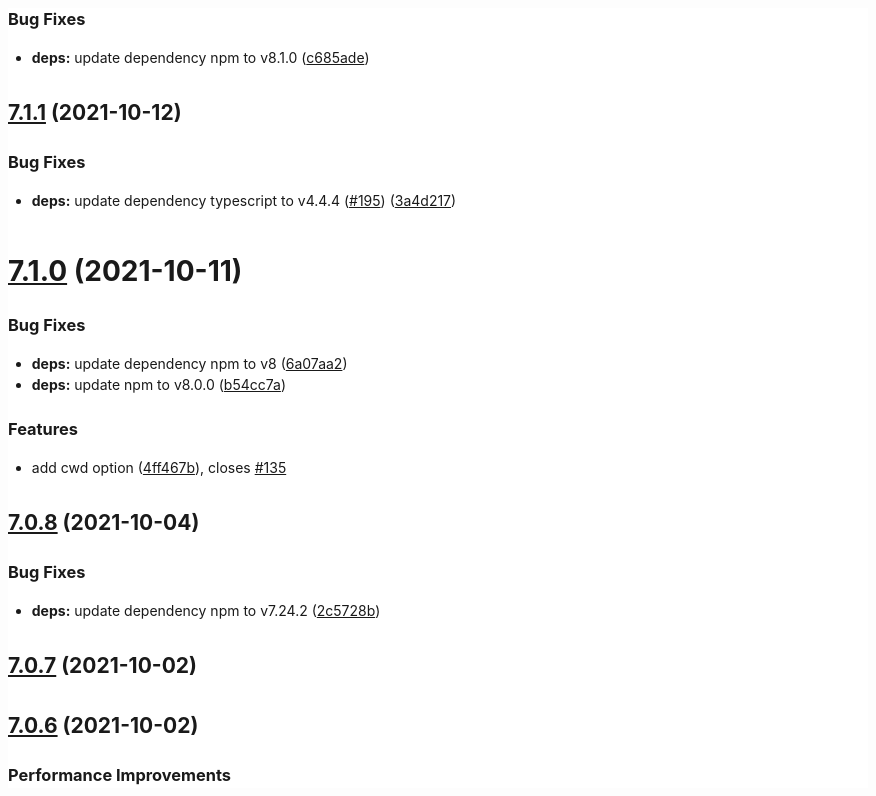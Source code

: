 ### Bug Fixes

* **deps:** update dependency npm to v8.1.0 ([c685ade](https://github.com/antongolub/yarn-audit-fix/commit/c685adebe1e71912795023788afa9d1b5c71629a))

## [7.1.1](https://github.com/antongolub/yarn-audit-fix/compare/v7.1.0...v7.1.1) (2021-10-12)


### Bug Fixes

* **deps:** update dependency typescript to v4.4.4 ([#195](https://github.com/antongolub/yarn-audit-fix/issues/195)) ([3a4d217](https://github.com/antongolub/yarn-audit-fix/commit/3a4d2171db9f8daa3e5ab6f3267bcc66bb3ba0b7))

# [7.1.0](https://github.com/antongolub/yarn-audit-fix/compare/v7.0.8...v7.1.0) (2021-10-11)


### Bug Fixes

* **deps:** update dependency npm to v8 ([6a07aa2](https://github.com/antongolub/yarn-audit-fix/commit/6a07aa2e5d0de987a9568b1f226e2ea015a4d095))
* **deps:** update npm to v8.0.0 ([b54cc7a](https://github.com/antongolub/yarn-audit-fix/commit/b54cc7aba6021f5fed19e4649897bca0360e559a))


### Features

* add cwd option ([4ff467b](https://github.com/antongolub/yarn-audit-fix/commit/4ff467b0aa3798684f63ff31fc3aee68d821bda7)), closes [#135](https://github.com/antongolub/yarn-audit-fix/issues/135)

## [7.0.8](https://github.com/antongolub/yarn-audit-fix/compare/v7.0.7...v7.0.8) (2021-10-04)


### Bug Fixes

* **deps:** update dependency npm to v7.24.2 ([2c5728b](https://github.com/antongolub/yarn-audit-fix/commit/2c5728b9f01e7ff5ef23d249a05fd9c3411e18ee))

## [7.0.7](https://github.com/antongolub/yarn-audit-fix/compare/v7.0.6...v7.0.7) (2021-10-02)

## [7.0.6](https://github.com/antongolub/yarn-audit-fix/compare/v7.0.5...v7.0.6) (2021-10-02)


### Performance Improvements
